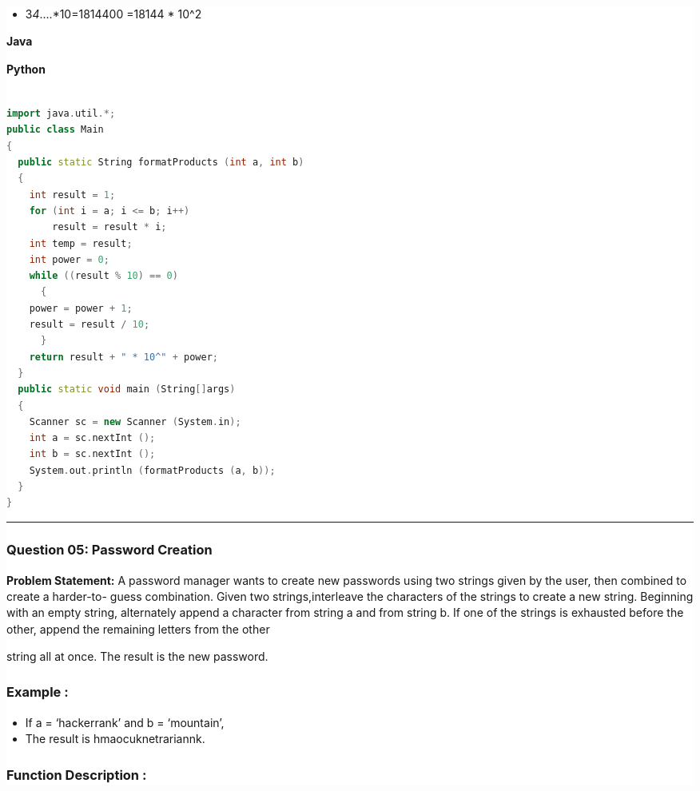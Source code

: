 - 3*4*….*10=1814400 =18144 * 10^2

**Java**

**Python**

```cpp

import java.util.*;
public class Main
{
  public static String formatProducts (int a, int b)
  {
    int result = 1;
    for (int i = a; i <= b; i++)
        result = result * i;
    int temp = result;
    int power = 0;
    while ((result % 10) == 0)
      {
	power = power + 1;
	result = result / 10;
      }
    return result + " * 10^" + power;
  }
  public static void main (String[]args)
  {
    Scanner sc = new Scanner (System.in);
    int a = sc.nextInt ();
    int b = sc.nextInt ();
    System.out.println (formatProducts (a, b));
  }
}
```

---

### **Question 05: Password Creation**

**Problem Statement:** A password manager wants to create new passwords using two strings given by the user, then combined to create a harder-to- guess combination. Given two strings,interleave the characters of the strings to create a new string. Beginning with an empty string, alternately append a character from string a and from string b. If one of the strings is exhausted before the other, append the remaining letters from the other

string all at once. The result is the new password.

### **Example :**

- If a = ‘hackerrank’ and b = ‘mountain’,
- The result is hmaocuknetrariannk.

### **Function Description :**
